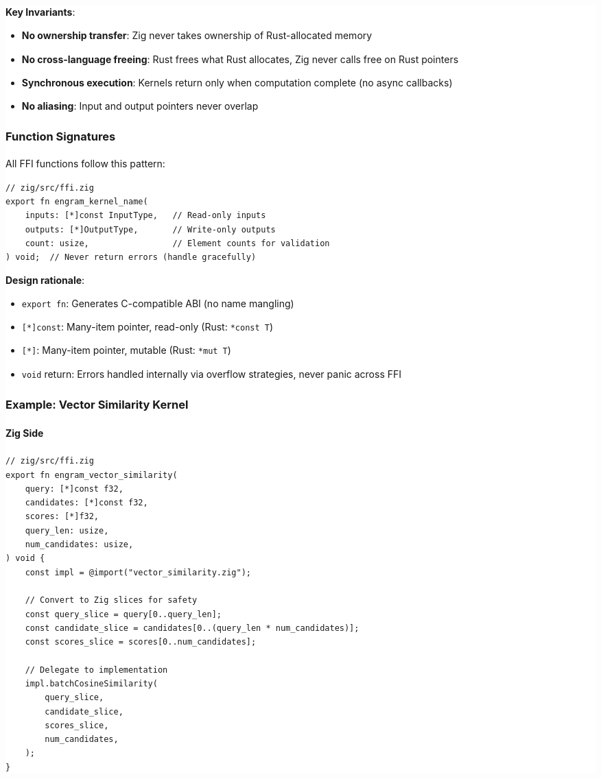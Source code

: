 **Key Invariants**:

- **No ownership transfer**: Zig never takes ownership of Rust-allocated memory

- **No cross-language freeing**: Rust frees what Rust allocates, Zig never calls free on Rust pointers

- **Synchronous execution**: Kernels return only when computation complete (no async callbacks)

- **No aliasing**: Input and output pointers never overlap

### Function Signatures

All FFI functions follow this pattern:

```zig
// zig/src/ffi.zig
export fn engram_kernel_name(
    inputs: [*]const InputType,   // Read-only inputs
    outputs: [*]OutputType,       // Write-only outputs
    count: usize,                 // Element counts for validation
) void;  // Never return errors (handle gracefully)

```

**Design rationale**:

- `export fn`: Generates C-compatible ABI (no name mangling)

- `[*]const`: Many-item pointer, read-only (Rust: `*const T`)

- `[*]`: Many-item pointer, mutable (Rust: `*mut T`)

- `void` return: Errors handled internally via overflow strategies, never panic across FFI

### Example: Vector Similarity Kernel

#### Zig Side

```zig
// zig/src/ffi.zig
export fn engram_vector_similarity(
    query: [*]const f32,
    candidates: [*]const f32,
    scores: [*]f32,
    query_len: usize,
    num_candidates: usize,
) void {
    const impl = @import("vector_similarity.zig");

    // Convert to Zig slices for safety
    const query_slice = query[0..query_len];
    const candidate_slice = candidates[0..(query_len * num_candidates)];
    const scores_slice = scores[0..num_candidates];

    // Delegate to implementation
    impl.batchCosineSimilarity(
        query_slice,
        candidate_slice,
        scores_slice,
        num_candidates,
    );
}

```
